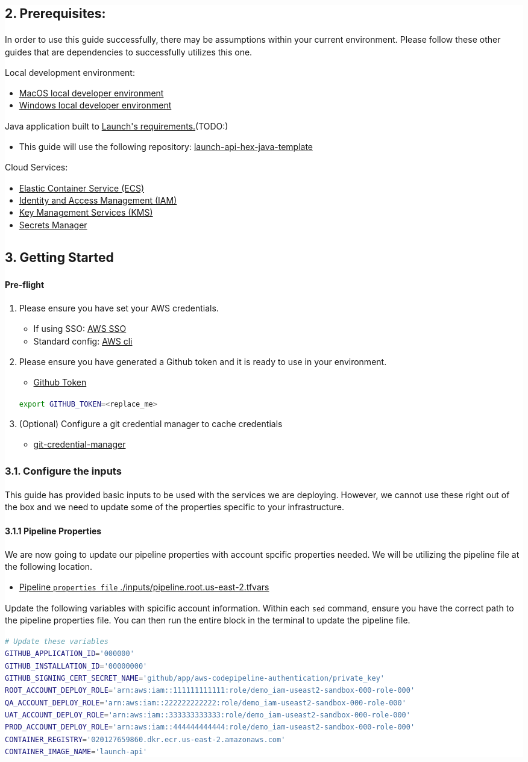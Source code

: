 ## 2. **Prerequisites:**

In order to use this guide successfully, there may be assumptions within your current environment. Please follow these other guides that are dependencies to successfully utilizes this one. 

Local development environment:
- [MacOS local developer environment](./../../../../../development-environments/local/mac/README.md)
- [Windows local developer environment](./../../../../../development-environments/local/java/windows/README.md)

Java application built to [Launch's requirements.](#TODO)(TODO:)
- This guide will use the following repository: [launch-api-hex-java-template](https://github.com/launchbynttdata/launch-api-hex-java-template)

Cloud Services:
- [Elastic Container Service (ECS)](./../../../../shared-services/aws/ecs/README.md)
- [Identity and Access Management (IAM)](./../../../../shared-services/aws/iam//README.md)
- [Key Management Services (KMS)](./../../../../shared-services/aws/kms/README.md)
- [Secrets Manager](./../../../../shared-services/aws/secretsmanager/README.md)

## 3. **Getting Started**
#### Pre-flight
1. Please ensure you have set your AWS credentials.
    - If using SSO: [AWS SSO](./../../../../../development-environments/local/tools/aws/sso-login/README.md)
    - Standard config: [AWS cli](./../../../../../development-environments/local/tools/aws/cli/README.md)

2. Please ensure you have generated a Github token and it is ready to use in your environment.
    - [Github Token](./../../../../../development-environments/local/tools/token/README.md)
    ```sh
    export GITHUB_TOKEN=<replace_me>
    ```

3. (Optional) Configure a git credential manager to cache credentials
    - [git-credential-manager](./../../../../../development-environments/local/tools/git/git-credential-manager/README.md)

### 3.1. Configure the inputs
This guide has provided basic inputs to be used with the services we are deploying. However, we cannot use these right out of the box and we need to update some of the properties specific to your infrastructure. 

#### 3.1.1 Pipeline Properties
We are now going to update our pipeline properties with account spcific properties needed. We will be utilizing the pipeline file at the following location.
- [Pipeline `properties file` ./inputs/pipeline.root.us-east-2.tfvars](./inputs/pipeline.root.us-east-2.tfvars)

Update the following variables with spicific account information. Within each `sed` command, ensure you have the correct path to the pipeline properties file.  You can then run the entire block in the terminal to update the pipeline file.
```sh
# Update these variables
GITHUB_APPLICATION_ID='000000'
GITHUB_INSTALLATION_ID='00000000'
GITHUB_SIGNING_CERT_SECRET_NAME='github/app/aws-codepipeline-authentication/private_key'
ROOT_ACCOUNT_DEPLOY_ROLE='arn:aws:iam::111111111111:role/demo_iam-useast2-sandbox-000-role-000'
QA_ACCOUNT_DEPLOY_ROLE='arn:aws:iam::222222222222:role/demo_iam-useast2-sandbox-000-role-000'
UAT_ACCOUNT_DEPLOY_ROLE='arn:aws:iam::333333333333:role/demo_iam-useast2-sandbox-000-role-000'
PROD_ACCOUNT_DEPLOY_ROLE='arn:aws:iam::444444444444:role/demo_iam-useast2-sandbox-000-role-000'
CONTAINER_REGISTRY='020127659860.dkr.ecr.us-east-2.amazonaws.com'
CONTAINER_IMAGE_NAME='launch-api'

```
